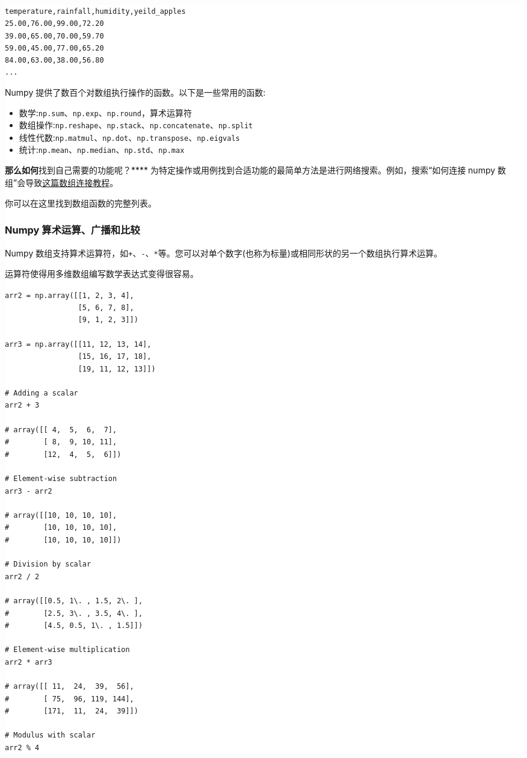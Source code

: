 ```
temperature,rainfall,humidity,yeild_apples
25.00,76.00,99.00,72.20
39.00,65.00,70.00,59.70
59.00,45.00,77.00,65.20
84.00,63.00,38.00,56.80
...
```

Numpy 提供了数百个对数组执行操作的函数。以下是一些常用的函数:

*   数学:`np.sum`、`np.exp`、`np.round`，算术运算符
*   数组操作:`np.reshape`、`np.stack`、`np.concatenate`、`np.split`
*   线性代数:`np.matmul`、`np.dot`、`np.transpose`、`np.eigvals`
*   统计:`np.mean`、`np.median`、`np.std`、`np.max`

**那么如何**找到自己需要的功能呢？**** 为特定操作或用例找到合适功能的最简单方法是进行网络搜索。例如，搜索“如何连接 numpy 数组”会导致[这篇数组连接教程](https://jovian.ai/outlink?url=https%3A%2F%2Fcmdlinetips.com%2F2018%2F04%2Fhow-to-concatenate-arrays-in-numpy%2F)。

你可以在这里找到数组函数的完整列表。

### Numpy 算术运算、广播和比较

Numpy 数组支持算术运算符，如`+`、`-`、`*`等。您可以对单个数字(也称为标量)或相同形状的另一个数组执行算术运算。

运算符使得用多维数组编写数学表达式变得很容易。

```
arr2 = np.array([[1, 2, 3, 4], 
                 [5, 6, 7, 8], 
                 [9, 1, 2, 3]])

arr3 = np.array([[11, 12, 13, 14], 
                 [15, 16, 17, 18], 
                 [19, 11, 12, 13]])

# Adding a scalar
arr2 + 3

# array([[ 4,  5,  6,  7],
#        [ 8,  9, 10, 11],
#        [12,  4,  5,  6]])

# Element-wise subtraction
arr3 - arr2

# array([[10, 10, 10, 10],
#        [10, 10, 10, 10],
#        [10, 10, 10, 10]])

# Division by scalar
arr2 / 2

# array([[0.5, 1\. , 1.5, 2\. ],
#        [2.5, 3\. , 3.5, 4\. ],
#        [4.5, 0.5, 1\. , 1.5]])

# Element-wise multiplication
arr2 * arr3

# array([[ 11,  24,  39,  56],
#        [ 75,  96, 119, 144],
#        [171,  11,  24,  39]])

# Modulus with scalar
arr2 % 4

```